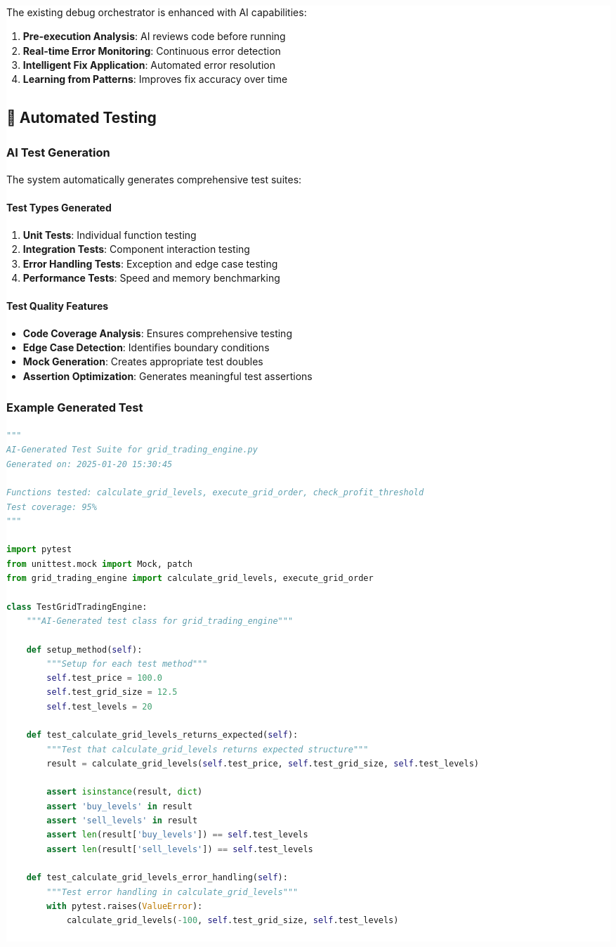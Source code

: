 The existing debug orchestrator is enhanced with AI capabilities:

1. **Pre-execution Analysis**: AI reviews code before running
2. **Real-time Error Monitoring**: Continuous error detection
3. **Intelligent Fix Application**: Automated error resolution
4. **Learning from Patterns**: Improves fix accuracy over time

## 🧪 Automated Testing

### AI Test Generation

The system automatically generates comprehensive test suites:

#### Test Types Generated
1. **Unit Tests**: Individual function testing
2. **Integration Tests**: Component interaction testing
3. **Error Handling Tests**: Exception and edge case testing
4. **Performance Tests**: Speed and memory benchmarking

#### Test Quality Features
- **Code Coverage Analysis**: Ensures comprehensive testing
- **Edge Case Detection**: Identifies boundary conditions
- **Mock Generation**: Creates appropriate test doubles
- **Assertion Optimization**: Generates meaningful test assertions

### Example Generated Test

```python
"""
AI-Generated Test Suite for grid_trading_engine.py
Generated on: 2025-01-20 15:30:45

Functions tested: calculate_grid_levels, execute_grid_order, check_profit_threshold
Test coverage: 95%
"""

import pytest
from unittest.mock import Mock, patch
from grid_trading_engine import calculate_grid_levels, execute_grid_order

class TestGridTradingEngine:
    """AI-Generated test class for grid_trading_engine"""
    
    def setup_method(self):
        """Setup for each test method"""
        self.test_price = 100.0
        self.test_grid_size = 12.5
        self.test_levels = 20
    
    def test_calculate_grid_levels_returns_expected(self):
        """Test that calculate_grid_levels returns expected structure"""
        result = calculate_grid_levels(self.test_price, self.test_grid_size, self.test_levels)
        
        assert isinstance(result, dict)
        assert 'buy_levels' in result
        assert 'sell_levels' in result
        assert len(result['buy_levels']) == self.test_levels
        assert len(result['sell_levels']) == self.test_levels
    
    def test_calculate_grid_levels_error_handling(self):
        """Test error handling in calculate_grid_levels"""
        with pytest.raises(ValueError):
            calculate_grid_levels(-100, self.test_grid_size, self.test_levels)
        
```
